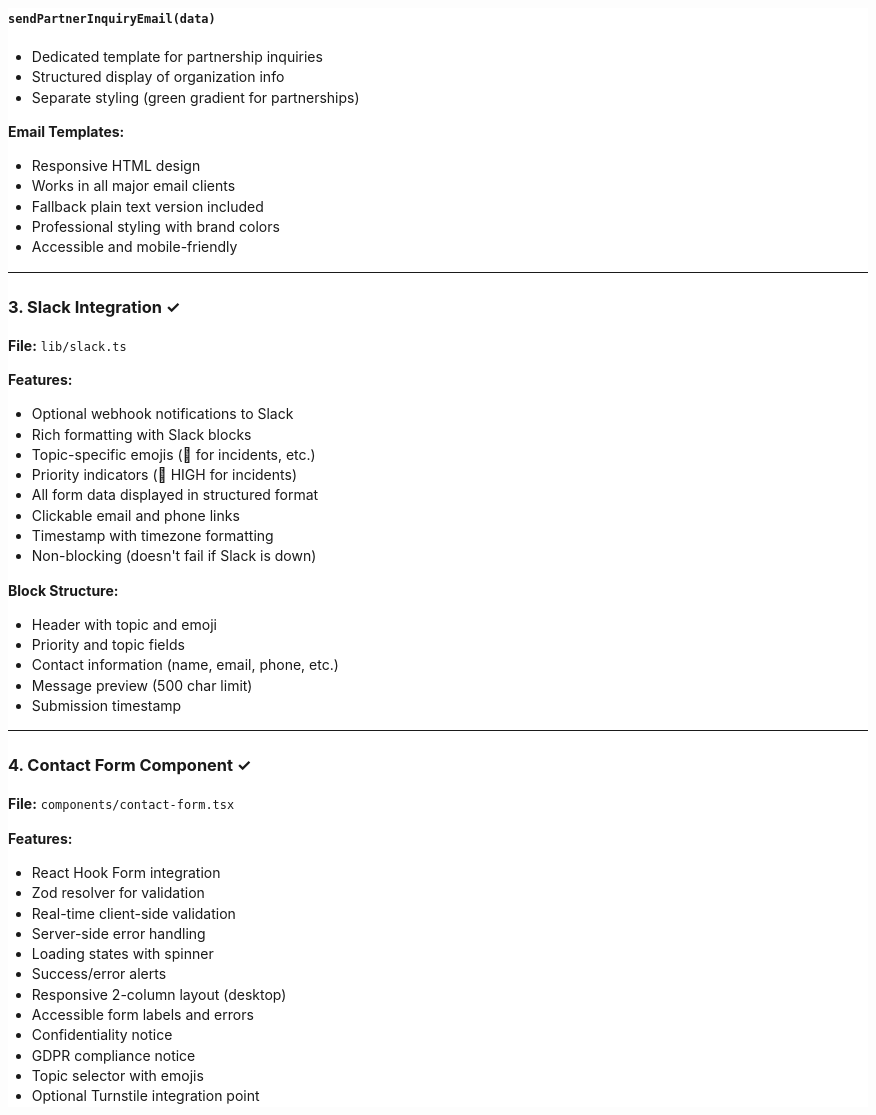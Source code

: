 #### `sendPartnerInquiryEmail(data)`
- Dedicated template for partnership inquiries
- Structured display of organization info
- Separate styling (green gradient for partnerships)

**Email Templates:**
- Responsive HTML design
- Works in all major email clients
- Fallback plain text version included
- Professional styling with brand colors
- Accessible and mobile-friendly

---

### 3. Slack Integration ✓
**File:** `lib/slack.ts`

**Features:**
- Optional webhook notifications to Slack
- Rich formatting with Slack blocks
- Topic-specific emojis (🚨 for incidents, etc.)
- Priority indicators (🔴 HIGH for incidents)
- All form data displayed in structured format
- Clickable email and phone links
- Timestamp with timezone formatting
- Non-blocking (doesn't fail if Slack is down)

**Block Structure:**
- Header with topic and emoji
- Priority and topic fields
- Contact information (name, email, phone, etc.)
- Message preview (500 char limit)
- Submission timestamp

---

### 4. Contact Form Component ✓
**File:** `components/contact-form.tsx`

**Features:**
- React Hook Form integration
- Zod resolver for validation
- Real-time client-side validation
- Server-side error handling
- Loading states with spinner
- Success/error alerts
- Responsive 2-column layout (desktop)
- Accessible form labels and errors
- Confidentiality notice
- GDPR compliance notice
- Topic selector with emojis
- Optional Turnstile integration point
